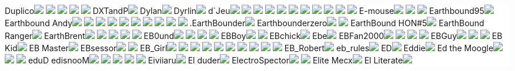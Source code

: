 <tr><td>Duplico</td><td><img src='http - //starmen.net/hardtrivia/1.gif'/> <img src='http - //starmen.net/hardtrivia/1.gif'/> <img src='http - //starmen.net/hardtrivia/1.gif'/> <img src='http - //starmen.net/hardtrivia/1.gif'/> <img src='http - //starmen.net/hardtrivia/2.gif'/> </td></tr>
<tr><td>DXTandP</td><td><img src='http - //starmen.net/hardtrivia/1.gif'/> </td></tr>
<tr><td>Dylan</td><td><img src='http - //starmen.net/hardtrivia/1.gif'/> </td></tr>
<tr><td>Dyrlin</td><td><img src='http - //starmen.net/hardtrivia/1.gif'/> </td></tr>
<tr><td>d`Jeu</td><td><img src='http - //starmen.net/hardtrivia/1.gif'/> <img src='http - //starmen.net/hardtrivia/1.gif'/> <img src='http - //starmen.net/hardtrivia/1.gif'/> <img src='http - //starmen.net/hardtrivia/1.gif'/> <img src='http - //starmen.net/hardtrivia/2.gif'/> <img src='http - //starmen.net/hardtrivia/2.gif'/> <img src='http - //starmen.net/hardtrivia/2.gif'/> <img src='http - //starmen.net/hardtrivia/2.gif'/> <img src='http - //starmen.net/hardtrivia/2.gif'/> <img src='http - //starmen.net/hardtrivia/3.gif'/> <img src='http - //starmen.net/hardtrivia/3.gif'/> </td></tr>
<tr><td>E-mouse</td><td><img src='http - //starmen.net/hardtrivia/1.gif'/> <img src='http - //starmen.net/hardtrivia/1.gif'/> <img src='http - //starmen.net/hardtrivia/1.gif'/> </td></tr>
<tr><td>Earthbound95</td><td><img src='http - //starmen.net/hardtrivia/1.gif'/> </td></tr>
<tr><td>Earthbound Andy</td><td><img src='http - //starmen.net/hardtrivia/1.gif'/> <img src='http - //starmen.net/hardtrivia/1.gif'/> <img src='http - //starmen.net/hardtrivia/1.gif'/> <img src='http - //starmen.net/hardtrivia/1.gif'/> <img src='http - //starmen.net/hardtrivia/2.gif'/> <img src='http - //starmen.net/hardtrivia/2.gif'/> <img src='http - //starmen.net/hardtrivia/2.gif'/> <img src='http - //starmen.net/hardtrivia/2.gif'/> <img src='http - //starmen.net/hardtrivia/2.gif'/> <img src='http - //starmen.net/hardtrivia/3.gif'/> </td></tr>
<tr><td>.EarthBounder</td><td><img src='http - //starmen.net/hardtrivia/1.gif'/> </td></tr>
<tr><td>Earthbounderzero</td><td><img src='http - //starmen.net/hardtrivia/1.gif'/> <img src='http - //starmen.net/hardtrivia/1.gif'/> </td></tr>
<tr><td>EarthBound HON#5</td><td><img src='http - //starmen.net/hardtrivia/1.gif'/> </td></tr>
<tr><td>EarthBound Ranger</td><td><img src='http - //starmen.net/hardtrivia/1.gif'/> </td></tr>
<tr><td>EarthBrent</td><td><img src='http - //starmen.net/hardtrivia/1.gif'/> <img src='http - //starmen.net/hardtrivia/1.gif'/> <img src='http - //starmen.net/hardtrivia/1.gif'/> <img src='http - //starmen.net/hardtrivia/1.gif'/> <img src='http - //starmen.net/hardtrivia/2.gif'/> </td></tr>
<tr><td>EB0und</td><td><img src='http - //starmen.net/hardtrivia/1.gif'/> <img src='http - //starmen.net/hardtrivia/1.gif'/> <img src='http - //starmen.net/hardtrivia/1.gif'/> <img src='http - //starmen.net/hardtrivia/1.gif'/> </td></tr>
<tr><td>EBBoy</td><td><img src='http - //starmen.net/hardtrivia/1.gif'/> <img src='http - //starmen.net/hardtrivia/1.gif'/> </td></tr>
<tr><td>EBchick</td><td><img src='http - //starmen.net/hardtrivia/1.gif'/> </td></tr>
<tr><td>Ebe</td><td><img src='http - //starmen.net/hardtrivia/1.gif'/> </td></tr>
<tr><td>EBFan2000</td><td><img src='http - //starmen.net/hardtrivia/1.gif'/> <img src='http - //starmen.net/hardtrivia/1.gif'/> <img src='http - //starmen.net/hardtrivia/1.gif'/> <img src='http - //starmen.net/hardtrivia/1.gif'/> </td></tr>
<tr><td>EBGuy</td><td><img src='http - //starmen.net/hardtrivia/1.gif'/> <img src='http - //starmen.net/hardtrivia/1.gif'/> <img src='http - //starmen.net/hardtrivia/1.gif'/> </td></tr>
<tr><td>EB Kid</td><td><img src='http - //starmen.net/hardtrivia/1.gif'/> </td></tr>
<tr><td>EB Master</td><td><img src='http - //starmen.net/hardtrivia/1.gif'/> </td></tr>
<tr><td>EBsessor</td><td><img src='http - //starmen.net/hardtrivia/1.gif'/> <img src='http - //starmen.net/hardtrivia/1.gif'/> </td></tr>
<tr><td>EB_Girl</td><td><img src='http - //starmen.net/hardtrivia/1.gif'/> <img src='http - //starmen.net/hardtrivia/1.gif'/> <img src='http - //starmen.net/hardtrivia/1.gif'/> <img src='http - //starmen.net/hardtrivia/1.gif'/> <img src='http - //starmen.net/hardtrivia/2.gif'/> <img src='http - //starmen.net/hardtrivia/2.gif'/> <img src='http - //starmen.net/hardtrivia/2.gif'/> <img src='http - //starmen.net/hardtrivia/2.gif'/> <img src='http - //starmen.net/hardtrivia/2.gif'/> <img src='http - //starmen.net/hardtrivia/3.gif'/> </td></tr>
<tr><td>EB_Robert</td><td><img src='http - //starmen.net/hardtrivia/1.gif'/> </td></tr>
<tr><td>eb_rules</td><td><img src='http - //starmen.net/hardtrivia/1.gif'/> </td></tr>
<tr><td>ED</td><td><img src='http - //starmen.net/hardtrivia/1.gif'/> </td></tr>
<tr><td>Eddie</td><td><img src='http - //starmen.net/hardtrivia/1.gif'/> </td></tr>
<tr><td>Ed the Moogle</td><td><img src='http - //starmen.net/hardtrivia/1.gif'/> <img src='http - //starmen.net/hardtrivia/1.gif'/> <img src='http - //starmen.net/hardtrivia/1.gif'/> </td></tr>
<tr><td>eduD edisnooM</td><td><img src='http - //starmen.net/hardtrivia/1.gif'/> <img src='http - //starmen.net/hardtrivia/1.gif'/> <img src='http - //starmen.net/hardtrivia/1.gif'/> <img src='http - //starmen.net/hardtrivia/1.gif'/> <img src='http - //starmen.net/hardtrivia/2.gif'/> </td></tr>
<tr><td>Eiviiaru</td><td><img src='http - //starmen.net/hardtrivia/1.gif'/> </td></tr>
<tr><td>El duder</td><td><img src='http - //starmen.net/hardtrivia/1.gif'/> </td></tr>
<tr><td>ElectroSpector</td><td><img src='http - //starmen.net/hardtrivia/1.gif'/> <img src='http - //starmen.net/hardtrivia/1.gif'/> </td></tr>
<tr><td>Elite Mecx</td><td><img src='http - //starmen.net/hardtrivia/1.gif'/> </td></tr>
<tr><td>El Literate</td><td><img src='http - //starmen.net/hardtrivia/1.gif'/> </td></tr>